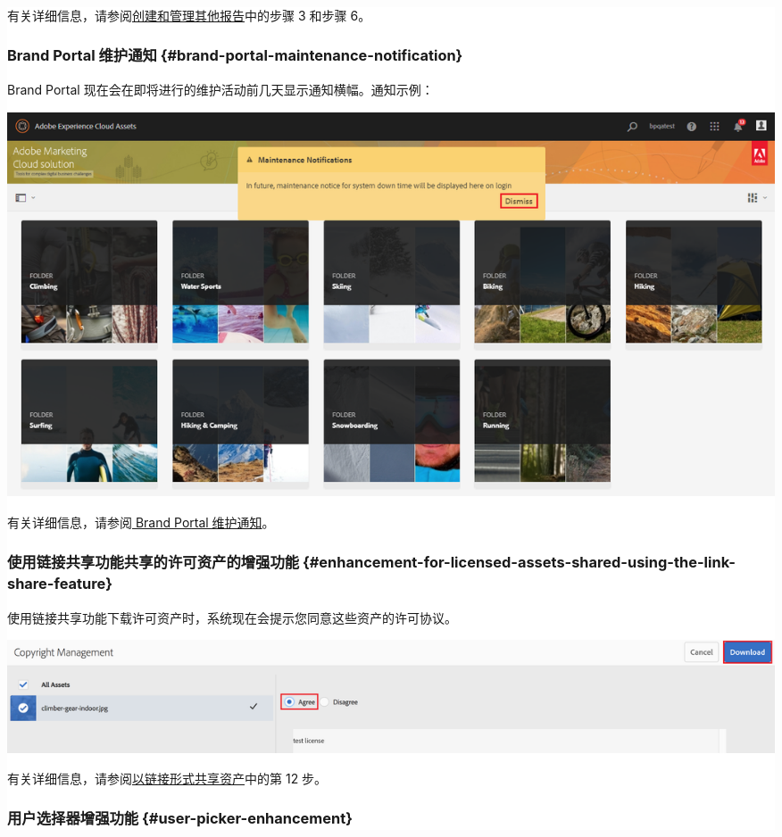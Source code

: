 有关详细信息，请参阅[创建和管理其他报告](../using/brand-portal-reports.md#createandmanageadditionalreports)中的步骤 3 和步骤 6。

### Brand Portal 维护通知 {#brand-portal-maintenance-notification}

Brand Portal 现在会在即将进行的维护活动前几天显示通知横幅。通知示例：

![](assets/bp_maintenance_notification-1.png)

有关详细信息，请参阅[ Brand Portal 维护通知](https://experienceleague.adobe.com/zh-hans/docs/experience-manager-brand-portal/using/introduction/brand-portal)。

### 使用链接共享功能共享的许可资产的增强功能 {#enhancement-for-licensed-assets-shared-using-the-link-share-feature}

使用链接共享功能下载许可资产时，系统现在会提示您同意这些资产的许可协议。

![](assets/copyright_management.png)

有关详细信息，请参阅[以链接形式共享资产](../using/brand-portal-link-share.md#shareassetsasalink)中的第 12 步。

### 用户选择器增强功能 {#user-picker-enhancement}
